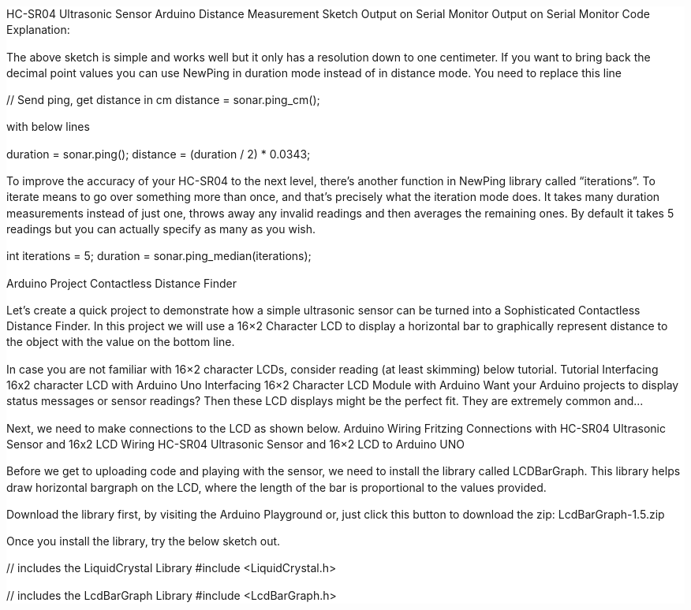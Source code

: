 HC-SR04 Ultrasonic Sensor Arduino Distance Measurement Sketch Output on Serial Monitor
Output on Serial Monitor
Code Explanation:

The above sketch is simple and works well but it only has a resolution down to one centimeter. If you want to bring back the decimal point values you can use NewPing in duration mode instead of in distance mode. You need to replace this line

// Send ping, get distance in cm
distance = sonar.ping_cm();

with below lines

duration = sonar.ping();
distance = (duration / 2) * 0.0343;

To improve the accuracy of your HC-SR04 to the next level, there’s another function in NewPing library called “iterations”. To iterate means to go over something more than once, and that’s precisely what the iteration mode does. It takes many duration measurements instead of just one, throws away any invalid readings and then averages the remaining ones. By default it takes 5 readings but you can actually specify as many as you wish.

int iterations = 5;
duration = sonar.ping_median(iterations);

Arduino Project
Contactless Distance Finder

Let’s create a quick project to demonstrate how a simple ultrasonic sensor can be turned into a Sophisticated Contactless Distance Finder. In this project we will use a 16×2 Character LCD to display a horizontal bar to graphically represent distance to the object with the value on the bottom line.

In case you are not familiar with 16×2 character LCDs, consider reading (at least skimming) below tutorial.
Tutorial Interfacing 16x2 character LCD with Arduino Uno
Interfacing 16×2 Character LCD Module with Arduino
Want your Arduino projects to display status messages or sensor readings? Then these LCD displays might be the perfect fit. They are extremely common and...

Next, we need to make connections to the LCD as shown below.
Arduino Wiring Fritzing Connections with HC-SR04 Ultrasonic Sensor and 16x2 LCD
Wiring HC-SR04 Ultrasonic Sensor and 16×2 LCD to Arduino UNO

Before we get to uploading code and playing with the sensor, we need to install the library called LCDBarGraph. This library helps draw horizontal bargraph on the LCD, where the length of the bar is proportional to the values provided.

Download the library first, by visiting the Arduino Playground or, just click this button to download the zip:
LcdBarGraph-1.5.zip

Once you install the library, try the below sketch out.

// includes the LiquidCrystal Library
#include <LiquidCrystal.h> 

// includes the LcdBarGraph Library
#include <LcdBarGraph.h>
